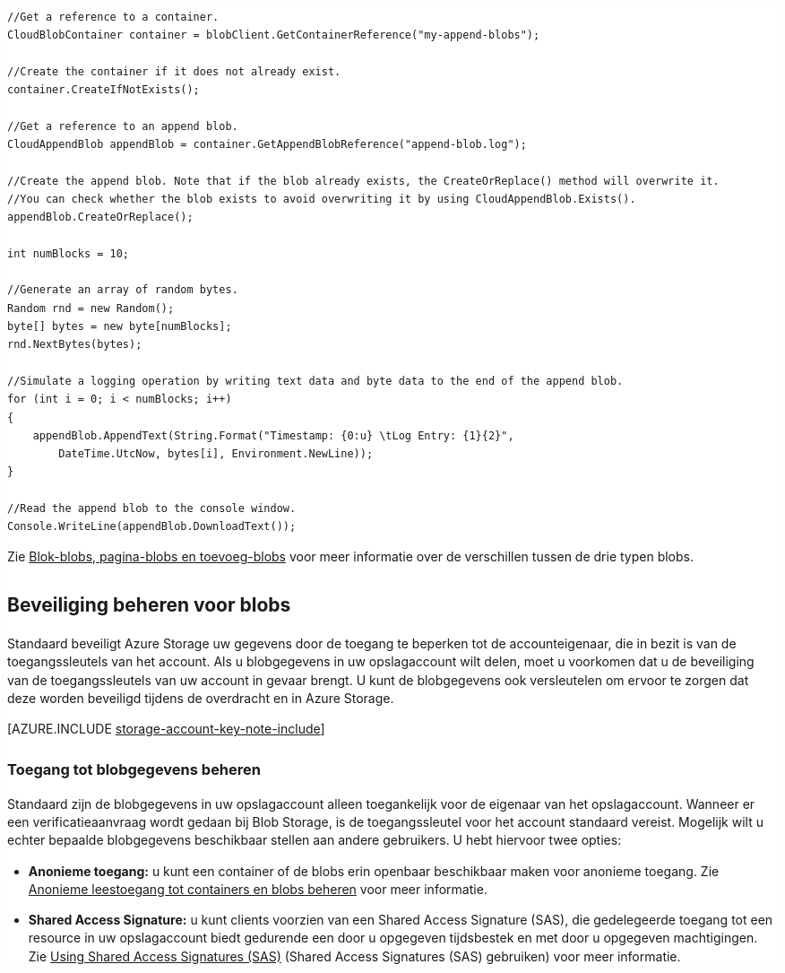     //Get a reference to a container.
    CloudBlobContainer container = blobClient.GetContainerReference("my-append-blobs");

    //Create the container if it does not already exist.
    container.CreateIfNotExists();

    //Get a reference to an append blob.
    CloudAppendBlob appendBlob = container.GetAppendBlobReference("append-blob.log");

    //Create the append blob. Note that if the blob already exists, the CreateOrReplace() method will overwrite it.
    //You can check whether the blob exists to avoid overwriting it by using CloudAppendBlob.Exists().
    appendBlob.CreateOrReplace();

    int numBlocks = 10;

    //Generate an array of random bytes.
    Random rnd = new Random();
    byte[] bytes = new byte[numBlocks];
    rnd.NextBytes(bytes);

    //Simulate a logging operation by writing text data and byte data to the end of the append blob.
    for (int i = 0; i < numBlocks; i++)
    {
        appendBlob.AppendText(String.Format("Timestamp: {0:u} \tLog Entry: {1}{2}",
            DateTime.UtcNow, bytes[i], Environment.NewLine));
    }

    //Read the append blob to the console window.
    Console.WriteLine(appendBlob.DownloadText());

Zie [Blok-blobs, pagina-blobs en toevoeg-blobs](https://msdn.microsoft.com/library/azure/ee691964.aspx) voor meer informatie over de verschillen tussen de drie typen blobs.

## Beveiliging beheren voor blobs

Standaard beveiligt Azure Storage uw gegevens door de toegang te beperken tot de accounteigenaar, die in bezit is van de toegangssleutels van het account. Als u blobgegevens in uw opslagaccount wilt delen, moet u voorkomen dat u de beveiliging van de toegangssleutels van uw account in gevaar brengt. U kunt de blobgegevens ook versleutelen om ervoor te zorgen dat deze worden beveiligd tijdens de overdracht en in Azure Storage.

[AZURE.INCLUDE [storage-account-key-note-include](../../includes/storage-account-key-note-include.md)]

### Toegang tot blobgegevens beheren

Standaard zijn de blobgegevens in uw opslagaccount alleen toegankelijk voor de eigenaar van het opslagaccount. Wanneer er een verificatieaanvraag wordt gedaan bij Blob Storage, is de toegangssleutel voor het account standaard vereist. Mogelijk wilt u echter bepaalde blobgegevens beschikbaar stellen aan andere gebruikers. U hebt hiervoor twee opties:

- **Anonieme toegang:** u kunt een container of de blobs erin openbaar beschikbaar maken voor anonieme toegang. Zie [Anonieme leestoegang tot containers en blobs beheren](storage-manage-access-to-resources.md) voor meer informatie.
- **Shared Access Signature:** u kunt clients voorzien van een Shared Access Signature (SAS), die gedelegeerde toegang tot een resource in uw opslagaccount biedt gedurende een door u opgegeven tijdsbestek en met door u opgegeven machtigingen. Zie [Using Shared Access Signatures (SAS)](storage-dotnet-shared-access-signature-part-1.md) (Shared Access Signatures (SAS) gebruiken) voor meer informatie.


  [Blob5]: ./media/storage-dotnet-how-to-use-blobs/blob5.png
  [Blob6]: ./media/storage-dotnet-how-to-use-blobs/blob6.png
  [Blob7]: ./media/storage-dotnet-how-to-use-blobs/blob7.png
  [Blob8]: ./media/storage-dotnet-how-to-use-blobs/blob8.png
  [Blob9]: ./media/storage-dotnet-how-to-use-blobs/blob9.png
  [Blog van het Azure Storage-team]: http://blogs.msdn.com/b/windowsazurestorage/
  [Verbindingsreeksen configureren]: http://msdn.microsoft.com/library/azure/ee758697.aspx
  [Naslaginformatie over de .NET-clientbibliotheek]: http://go.microsoft.com/fwlink/?LinkID=390731&clcid=0x409
  [Naslaginformatie over REST API]: http://msdn.microsoft.com/library/azure/dd179355